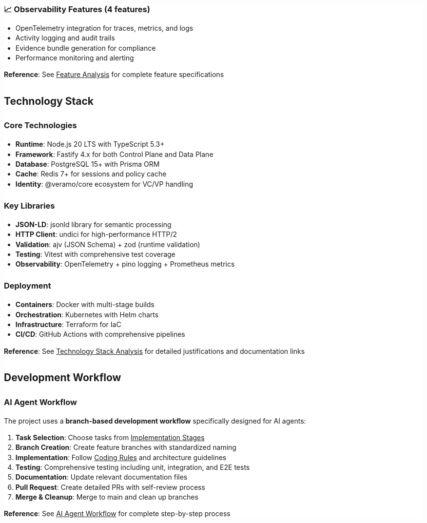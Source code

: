 ### 📈 **Observability Features** (4 features)

- OpenTelemetry integration for traces, metrics, and logs
- Activity logging and audit trails
- Evidence bundle generation for compliance
- Performance monitoring and alerting

**Reference**: See [Feature Analysis](./feature-analysis.md) for complete feature specifications

## Technology Stack

### **Core Technologies**

- **Runtime**: Node.js 20 LTS with TypeScript 5.3+
- **Framework**: Fastify 4.x for both Control Plane and Data Plane
- **Database**: PostgreSQL 15+ with Prisma ORM
- **Cache**: Redis 7+ for sessions and policy cache
- **Identity**: @veramo/core ecosystem for VC/VP handling

### **Key Libraries**

- **JSON-LD**: jsonld library for semantic processing
- **HTTP Client**: undici for high-performance HTTP/2
- **Validation**: ajv (JSON Schema) + zod (runtime validation)
- **Testing**: Vitest with comprehensive test coverage
- **Observability**: OpenTelemetry + pino logging + Prometheus metrics

### **Deployment**

- **Containers**: Docker with multi-stage builds
- **Orchestration**: Kubernetes with Helm charts
- **Infrastructure**: Terraform for IaC
- **CI/CD**: GitHub Actions with comprehensive pipelines

**Reference**: See [Technology Stack Analysis](../Planning/tech-stack-analysis.md) for detailed justifications and documentation links

## Development Workflow

### **AI Agent Workflow**

The project uses a **branch-based development workflow** specifically designed for AI agents:

1. **Task Selection**: Choose tasks from [Implementation Stages](./implementation-stages.md)
2. **Branch Creation**: Create feature branches with standardized naming
3. **Implementation**: Follow [Coding Rules](./coding-rules.md) and architecture guidelines
4. **Testing**: Comprehensive testing including unit, integration, and E2E tests
5. **Documentation**: Update relevant documentation files
6. **Pull Request**: Create detailed PRs with self-review process
7. **Merge & Cleanup**: Merge to main and clean up branches

**Reference**: See [AI Agent Workflow](../Operations/workflow.md) for complete step-by-step process
